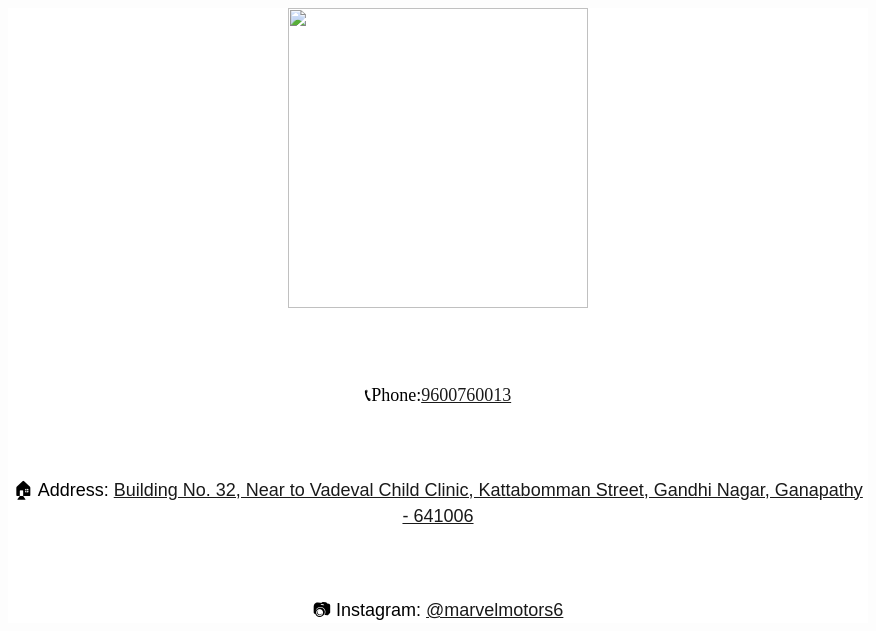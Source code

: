 
<center>
<img src="C:\Users\priya\OneDrive\Pictures\Screenshots\Screenshot (2).png" width="300" height="300">

<br><br>
<p>
  <font face="Bernard MT" size="4" color="black">
 📞Phone:<a href="tel:9600760013">9600760013</a>
</font>
</p>
<br><br>
  <p>
            <font face="Arial" size="4" color="black">
                🏠 Address: <a href="https://maps.app.goo.gl/DU19wT4AerNfhisz5" target="_blank">
                Building No. 32, Near to Vadeval Child Clinic, Kattabomman Street, Gandhi Nagar, Ganapathy - 641006
                </a>
            </font>
        </p>
<br><br>
 <p>
            <font face="Arial" size="4" color="black">
                📷 Instagram: <a href="https://www.instagram.com/marvelmotors6?igsh=a2I4dzQ2aXpzaWZ1" target="_blank">
                @marvelmotors6
                </a>
            </font>
        </p></body>
</head>
</html>

